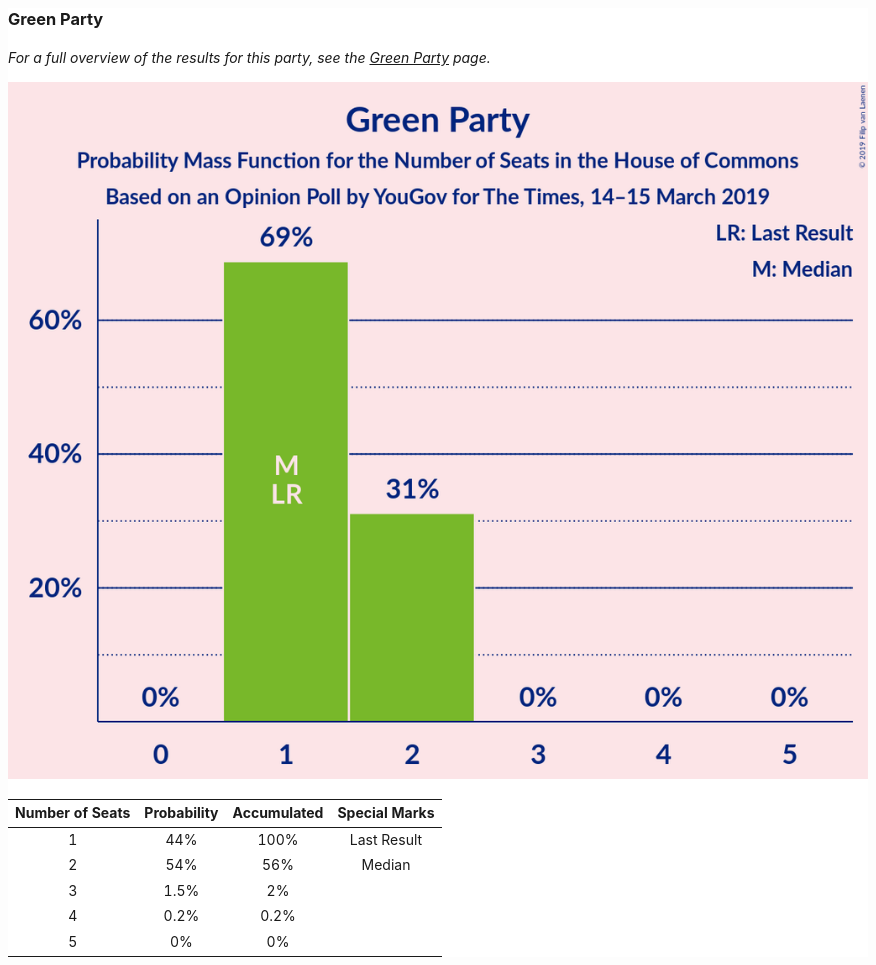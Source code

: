 ### Green Party

*For a full overview of the results for this party, see the [Green Party](party-greenparty.html) page.*

![Graph with seats probability mass function not yet produced](2019-03-15-YouGov-seats-pmf-greenparty.png "Seats Probability Mass Function")

| Number of Seats | Probability | Accumulated | Special Marks |
|:---------------:|:-----------:|:-----------:|:-------------:|
| 1 | 44% | 100% | Last Result |
| 2 | 54% | 56% | Median |
| 3 | 1.5% | 2% |  |
| 4 | 0.2% | 0.2% |  |
| 5 | 0% | 0% |  |

